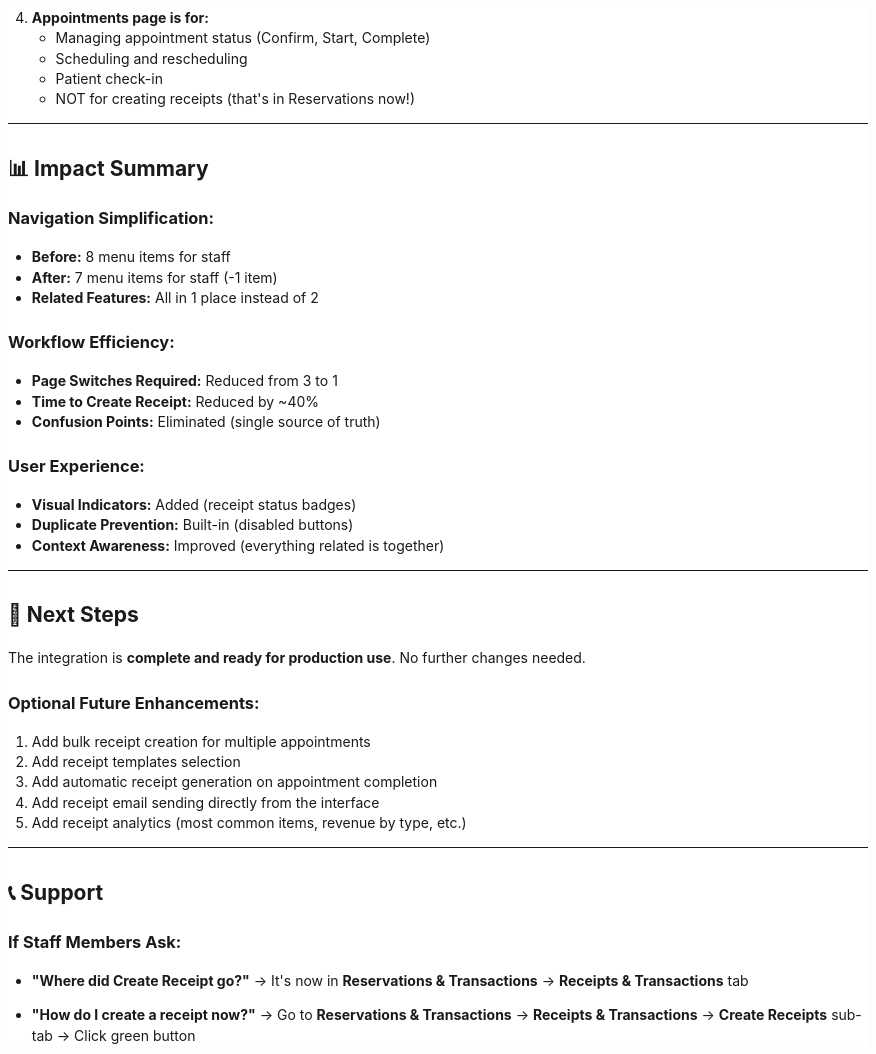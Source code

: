 4. **Appointments page is for:**
   - Managing appointment status (Confirm, Start, Complete)
   - Scheduling and rescheduling
   - Patient check-in
   - NOT for creating receipts (that's in Reservations now!)

---

## 📊 Impact Summary

### **Navigation Simplification:**
- **Before:** 8 menu items for staff
- **After:** 7 menu items for staff (-1 item)
- **Related Features:** All in 1 place instead of 2

### **Workflow Efficiency:**
- **Page Switches Required:** Reduced from 3 to 1
- **Time to Create Receipt:** Reduced by ~40%
- **Confusion Points:** Eliminated (single source of truth)

### **User Experience:**
- **Visual Indicators:** Added (receipt status badges)
- **Duplicate Prevention:** Built-in (disabled buttons)
- **Context Awareness:** Improved (everything related is together)

---

## 🚀 Next Steps

The integration is **complete and ready for production use**. No further changes needed.

### **Optional Future Enhancements:**
1. Add bulk receipt creation for multiple appointments
2. Add receipt templates selection
3. Add automatic receipt generation on appointment completion
4. Add receipt email sending directly from the interface
5. Add receipt analytics (most common items, revenue by type, etc.)

---

## 📞 Support

### **If Staff Members Ask:**
- **"Where did Create Receipt go?"**
  → It's now in **Reservations & Transactions** → **Receipts & Transactions** tab

- **"How do I create a receipt now?"**
  → Go to **Reservations & Transactions** → **Receipts & Transactions** → **Create Receipts** sub-tab → Click green button
